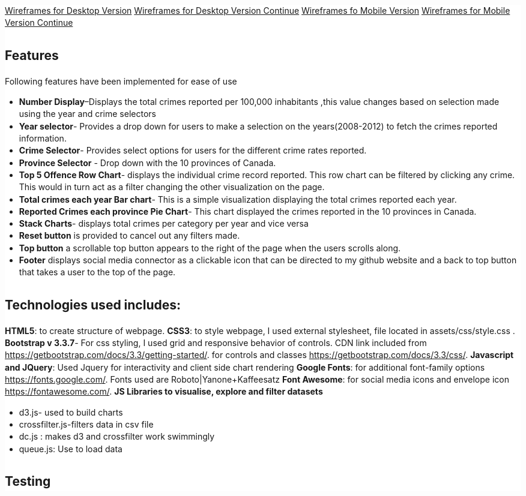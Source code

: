 [Wireframes for Desktop Version](https://www.dropbox.com/s/9do41b7vp4l7avr/DesktopVersion1.jpg?dl=0)
[Wireframes for Desktop Version Continue](https://www.dropbox.com/s/o4evmz3e46o8szt/DesktopVersion2.jpg?dl=0)
[Wireframes fo Mobile Version](https://www.dropbox.com/s/x5nw1pabnu194ru/MobileVersion1.jpg?dl=0)
[Wireframes for Mobile Version Continue](https://www.dropbox.com/s/irnyosfytfmdwr4/MobileVersion2.jpg?dl=0)

## Features

Following features have been implemented for ease of use

- **Number Display**–Displays the total crimes reported per 100,000 inhabitants ,this value changes based on selection made using the year and crime selectors
- **Year selector**- Provides a drop down for users to make a selection on the years(2008-2012) to fetch the crimes reported information.
- **Crime Selector**- Provides select options for users for the different crime rates reported.
- **Province Selector** - Drop down with the 10 provinces of Canada.
- **Top 5 Offence Row Chart**- displays the individual crime record reported. This row chart can be filtered by clicking any crime. This would in turn act as a filter changing the other visualization on the page.
- **Total crimes each year Bar chart**- This is a simple visualization displaying the total crimes reported each year.
- **Reported Crimes each province Pie Chart**- This chart displayed the crimes reported in the 10 provinces in Canada.
- **Stack Charts**- displays total crimes per category per year and vice versa
- **Reset button** is provided to cancel out any filters made.
- **Top button** a scrollable top button appears to the right of the page when the users scrolls along.
- **Footer** displays social media connector as a clickable icon that can be directed to my github website and a back to top button that takes a user to the top of the page.

## Technologies used includes:

**HTML5**: to create structure of webpage.
**CSS3**: to style webpage, I used external stylesheet, file located in assets/css/style.css .
**Bootstrap v 3.3.7**- For css styling, I used grid and responsive behavior of controls.
      CDN link included from https://getbootstrap.com/docs/3.3/getting-started/.
      for controls and classes https://getbootstrap.com/docs/3.3/css/.
**Javascript and JQuery**: Used Jquery for interactivity and client side chart rendering
**Google Fonts**: for additional font-family options https://fonts.google.com/.
Fonts used are Roboto|Yanone+Kaffeesatz
**Font Awesome**: for social media icons and envelope icon https://fontawesome.com/.
**JS Libraries to visualise, explore and filter datasets**

- d3.js- used to build charts
- crossfilter.js-filters data in csv file
- dc.js : makes d3 and crossfilter work swimmingly
- queue.js: Use to load data

## Testing
